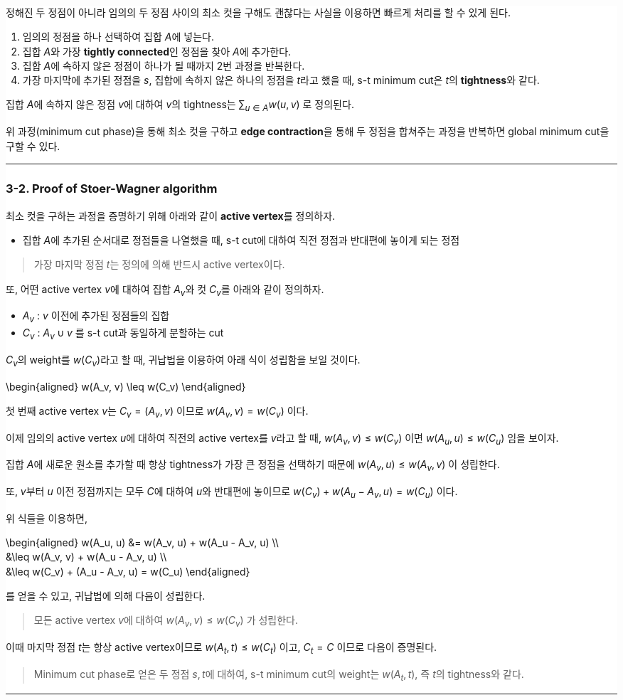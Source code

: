 정해진 두 정점이 아니라 임의의 두 정점 사이의 최소 컷을 구해도 괜찮다는 사실을 이용하면 빠르게 처리를 할 수 있게 된다.

1. 임의의 정점을 하나 선택하여 집합 $A$에 넣는다.
2. 집합 $A$와 가장 **tightly connected**인 정점을 찾아 $A$에 추가한다.
3. 집합 $A$에 속하지 않은 정점이 하나가 될 때까지 2번 과정을 반복한다.
4. 가장 마지막에 추가된 정점을 $s$, 집합에 속하지 않은 하나의 정점을 $t$라고 했을 때, s-t minimum cut은 $t$의 **tightness**와 같다.

집합 $A$에 속하지 않은 정점 $v$에 대하여 $v$의 tightness는 $\sum_{u \in A} w(u, v)$ 로 정의된다.

위 과정(minimum cut phase)을 통해 최소 컷을 구하고 **edge contraction**을 통해 두 정점을 합쳐주는 과정을 반복하면 global minimum cut을 구할 수 있다.

---

### 3-2. Proof of Stoer-Wagner algorithm

최소 컷을 구하는 과정을 증명하기 위해 아래와 같이 **active vertex**를 정의하자.

- 집합 $A$에 추가된 순서대로 정점들을 나열했을 때, s-t cut에 대하여 직전 정점과 반대편에 놓이게 되는 정점

> 가장 마지막 정점 $t$는 정의에 의해 반드시 active vertex이다.

또, 어떤 active vertex $v$에 대하여 집합 $A_v$와 컷 $C_v$를 아래와 같이 정의하자.

- $A_v$ : $v$ 이전에 추가된 정점들의 집합
- $C_v$ : $A_v \cup v$ 를 s-t cut과 동일하게 분할하는 cut

$C_v$의 weight를 $w(C_v)$라고 할 때, 귀납법을 이용하여 아래 식이 성립함을 보일 것이다.

\begin{aligned}
w(A_v, v) \leq w(C_v)
\end{aligned}

첫 번째 active vertex $v$는 $C_v = (A_v, v)$ 이므로 $w(A_v, v) = w(C_v)$ 이다.

이제 임의의 active vertex $u$에 대하여 직전의 active vertex를 $v$라고 할 때, $w(A_v, v) \leq w(C_v)$ 이면 $w(A_u, u) \leq w(C_u)$ 임을 보이자.

집합 $A$에 새로운 원소를 추가할 때 항상 tightness가 가장 큰 정점을 선택하기 때문에 $w(A_v, u) \leq w(A_v, v)$ 이 성립한다.

또, $v$부터 $u$ 이전 정점까지는 모두 $C$에 대하여 $u$와 반대편에 놓이므로 $w(C_v) + w(A_u - A_v, u) = w(C_u)$ 이다.

위 식들을 이용하면,

\begin{aligned}
w(A_u, u) &= w(A_v, u) + w(A_u - A_v, u) \\\\  
&\leq w(A_v, v) + w(A_u - A_v, u) \\\\  
&\leq w(C_v) + (A_u - A_v, u) = w(C_u)
\end{aligned}

를 얻을 수 있고, 귀납법에 의해 다음이 성립한다.

> 모든 active vertex $v$에 대하여 $w(A_v, v) \leq w(C_v)$ 가 성립한다.

이때 마지막 정점 $t$는 항상 active vertex이므로 $w(A_t, t) \leq w(C_t)$ 이고, $C_t = C$ 이므로 다음이 증명된다.

> Minimum cut phase로 얻은 두 정점 $s, t$에 대하여, s-t minimum cut의 weight는 $w(A_t, t)$, 즉 $t$의 tightness와 같다.

---
